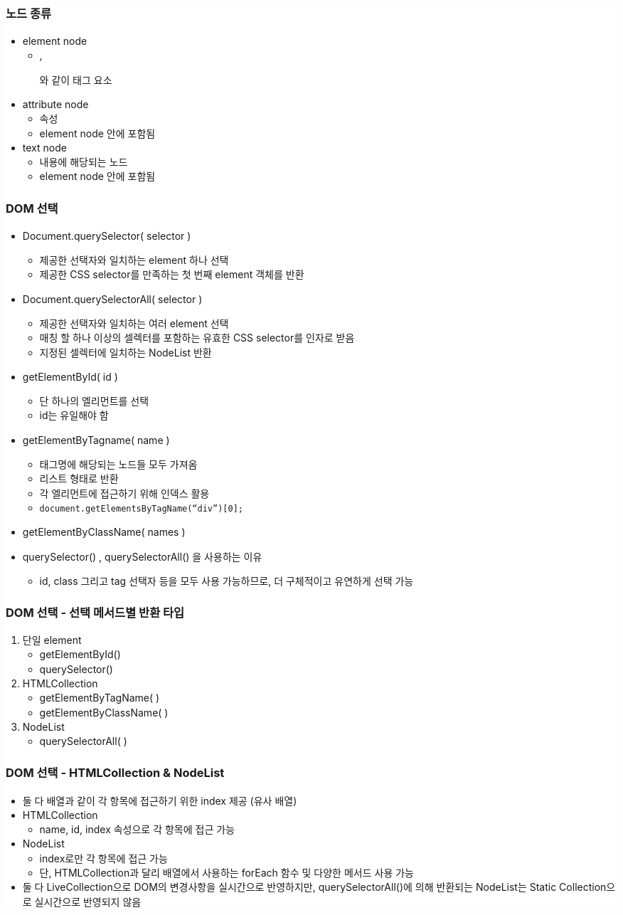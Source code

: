 

### 노드 종류

- element node
  - <body>, <p> 와 같이 태그 요소
- attribute node
  - 속성
  - element node 안에 포함됨
- text node
  - 내용에 해당되는 노드
  - element node 안에 포함됨



### DOM 선택

- Document.querySelector( selector )
  - 제공한 선택자와 일치하는 element 하나 선택
  - 제공한 CSS selector를 만족하는 첫 번째 element 객체를 반환
- Document.querySelectorAll( selector )
  - 제공한 선택자와 일치하는 여러 element 선택
  - 매칭 할 하나 이상의 셀렉터를 포함하는 유효한 CSS selector를 인자로 받음
  - 지정된 셀렉터에 일치하는 NodeList 반환
- getElementById( id )
  - 단 하나의 엘리먼트를 선택
  - id는 유일해야 함

- getElementByTagname( name )
  - 태그명에 해당되는 노드들 모두 가져옴
  - 리스트 형태로 반환
  - 각 엘리먼트에 접근하기 위해 인덱스 활용
  - `document.getElementsByTagName(“div”)[0];`

- getElementByClassName( names )
- querySelector() , querySelectorAll() 을 사용하는 이유
  - id, class 그리고 tag 선택자 등을 모두 사용 가능하므로, 더 구체적이고 유연하게 선택 가능



### DOM 선택 - 선택 메서드별 반환 타입

1. 단일 element
   - getElementById()
   - querySelector()
2. HTMLCollection
   - getElementByTagName( )
   - getElementByClassName( )
3. NodeList
   - querySelectorAll( )



### DOM 선택 - HTMLCollection & NodeList

- 둘 다 배열과 같이 각 항목에 접근하기 위한 index 제공 (유사 배열)
- HTMLCollection
  - name, id, index 속성으로 각 항목에 접근 가능
- NodeList
  - index로만 각 항목에 접근 가능
  - 단, HTMLCollection과 달리 배열에서 사용하는 forEach 함수 및 다양한 메서드 사용 가능
- 둘 다 LiveCollection으로 DOM의 변경사항을 실시간으로 반영하지만, querySelectorAll()에 의해 반환되는 NodeList는 Static Collection으로 실시간으로 반영되지 않음
